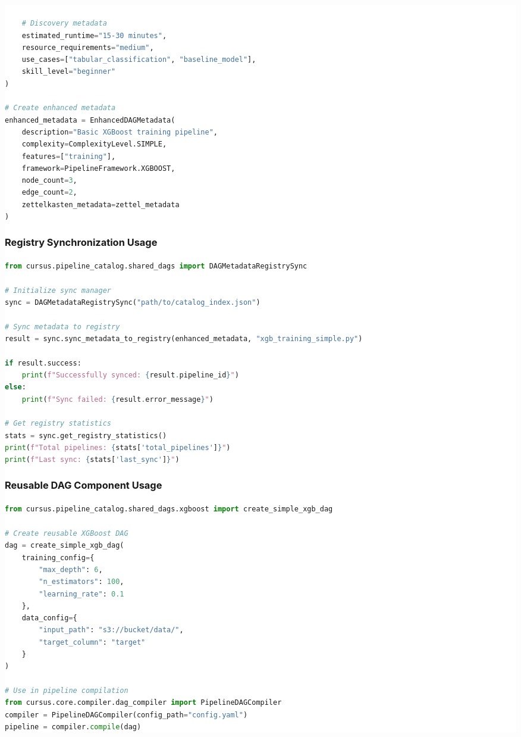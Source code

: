 ```python
    
    # Discovery metadata
    estimated_runtime="15-30 minutes",
    resource_requirements="medium",
    use_cases=["tabular_classification", "baseline_model"],
    skill_level="beginner"
)

# Create enhanced metadata
enhanced_metadata = EnhancedDAGMetadata(
    description="Basic XGBoost training pipeline",
    complexity=ComplexityLevel.SIMPLE,
    features=["training"],
    framework=PipelineFramework.XGBOOST,
    node_count=3,
    edge_count=2,
    zettelkasten_metadata=zettel_metadata
)
```

### Registry Synchronization Usage

```python
from cursus.pipeline_catalog.shared_dags import DAGMetadataRegistrySync

# Initialize sync manager
sync = DAGMetadataRegistrySync("path/to/catalog_index.json")

# Sync metadata to registry
result = sync.sync_metadata_to_registry(enhanced_metadata, "xgb_training_simple.py")

if result.success:
    print(f"Successfully synced: {result.pipeline_id}")
else:
    print(f"Sync failed: {result.error_message}")

# Get registry statistics
stats = sync.get_registry_statistics()
print(f"Total pipelines: {stats['total_pipelines']}")
print(f"Last sync: {stats['last_sync']}")
```

### Reusable DAG Component Usage

```python
from cursus.pipeline_catalog.shared_dags.xgboost import create_simple_xgb_dag

# Create reusable XGBoost DAG
dag = create_simple_xgb_dag(
    training_config={
        "max_depth": 6,
        "n_estimators": 100,
        "learning_rate": 0.1
    },
    data_config={
        "input_path": "s3://bucket/data/",
        "target_column": "target"
    }
)

# Use in pipeline compilation
from cursus.core.compiler.dag_compiler import PipelineDAGCompiler
compiler = PipelineDAGCompiler(config_path="config.yaml")
pipeline = compiler.compile(dag)
```